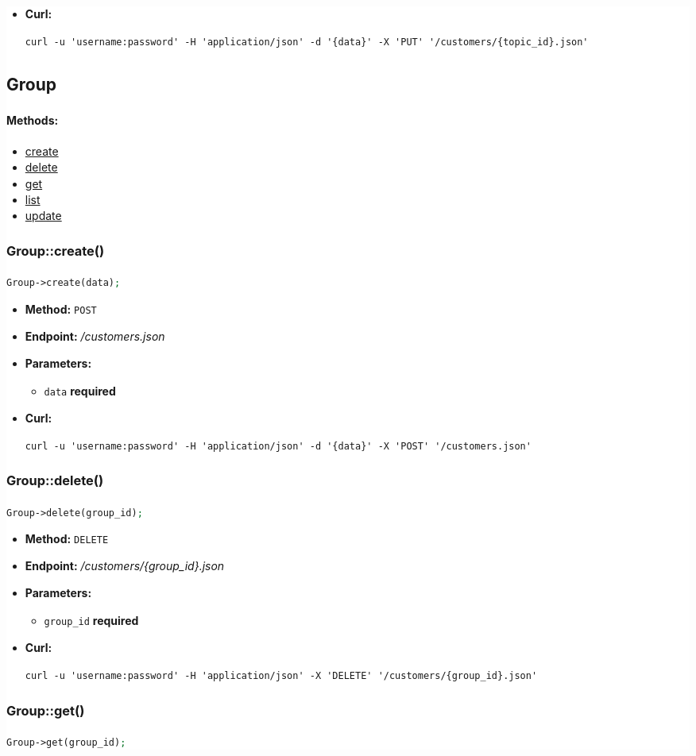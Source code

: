 * **Curl:**

  `curl -u 'username:password' -H 'application/json' -d '{data}' -X 'PUT' '/customers/{topic_id}.json'`

## <a name="group"></a>Group

#### Methods:

* [create](#groupcreate)
* [delete](#groupdelete)
* [get](#groupget)
* [list](#grouplist)
* [update](#groupupdate)


### <a name="groupcreate"></a>Group::create()

```php
Group->create(data);
```

* **Method:** `POST`

* **Endpoint:** */customers.json*

* **Parameters:**

  * `data` **required**

* **Curl:**

  `curl -u 'username:password' -H 'application/json' -d '{data}' -X 'POST' '/customers.json'`


### <a name="groupdelete"></a>Group::delete()

```php
Group->delete(group_id);
```

* **Method:** `DELETE`

* **Endpoint:** */customers/{group_id}.json*

* **Parameters:**

  * `group_id` **required**

* **Curl:**

  `curl -u 'username:password' -H 'application/json' -X 'DELETE' '/customers/{group_id}.json'`


### <a name="groupget"></a>Group::get()

```php
Group->get(group_id);
```

